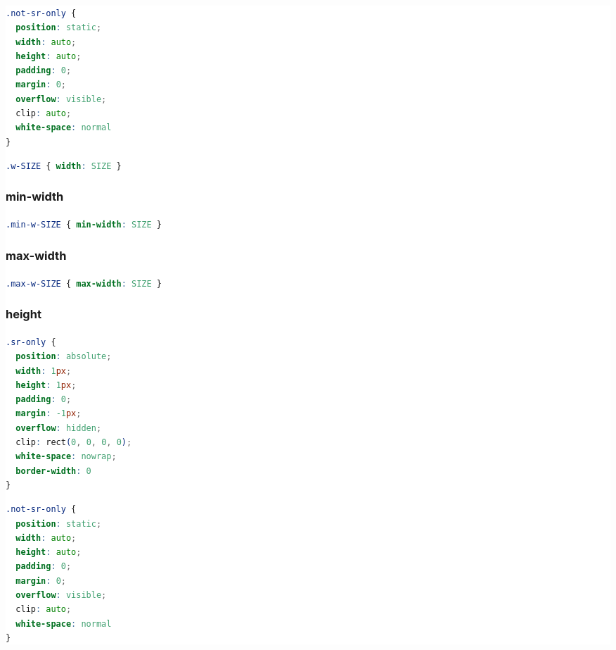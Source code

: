 ```css
.not-sr-only {
  position: static;
  width: auto;
  height: auto;
  padding: 0;
  margin: 0;
  overflow: visible;
  clip: auto;
  white-space: normal 
}
```

```css
.w-SIZE { width: SIZE }
```

### min-width

```css
.min-w-SIZE { min-width: SIZE }
```

### max-width

```css
.max-w-SIZE { max-width: SIZE }
```

### height

```css
.sr-only {
  position: absolute;
  width: 1px;
  height: 1px;
  padding: 0;
  margin: -1px;
  overflow: hidden;
  clip: rect(0, 0, 0, 0);
  white-space: nowrap;
  border-width: 0 
}
```

```css
.not-sr-only {
  position: static;
  width: auto;
  height: auto;
  padding: 0;
  margin: 0;
  overflow: visible;
  clip: auto;
  white-space: normal 
}
```
